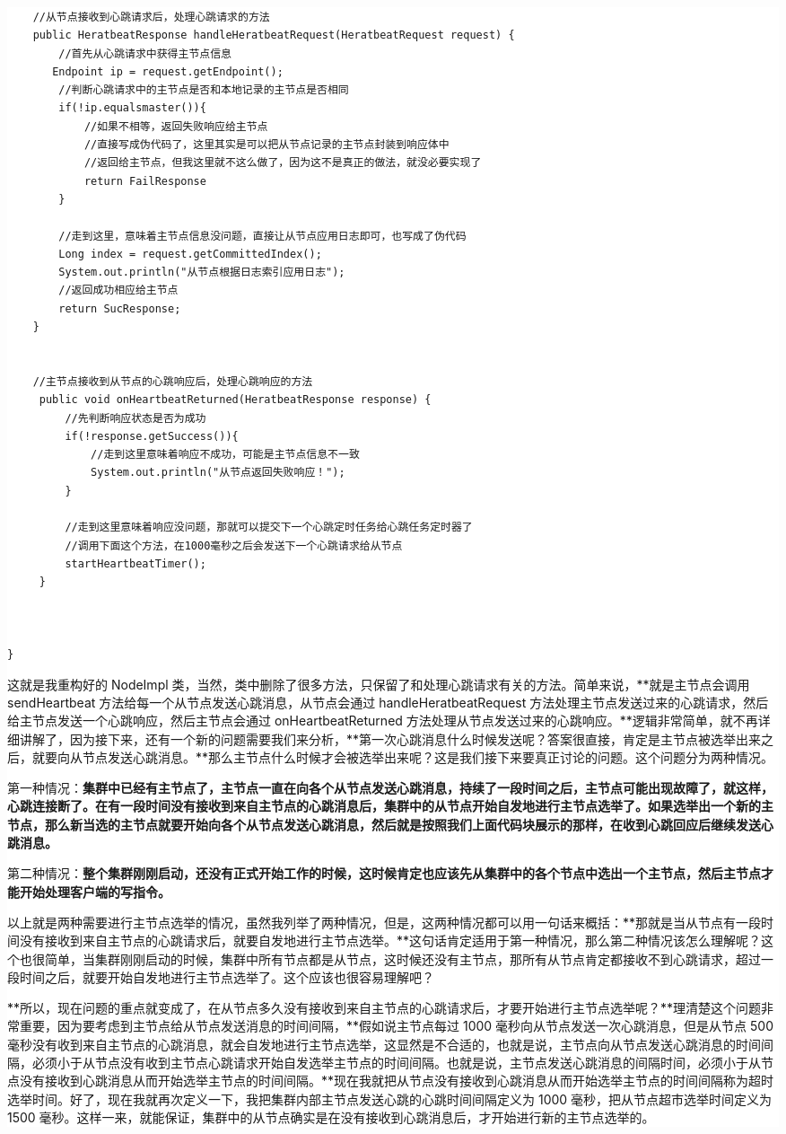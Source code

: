 ```
    //从节点接收到心跳请求后，处理心跳请求的方法
    public HeratbeatResponse handleHeratbeatRequest(HeratbeatRequest request) {
        //首先从心跳请求中获得主节点信息
       Endpoint ip = request.getEndpoint();
        //判断心跳请求中的主节点是否和本地记录的主节点是否相同
        if(!ip.equalsmaster()){
            //如果不相等，返回失败响应给主节点
            //直接写成伪代码了，这里其实是可以把从节点记录的主节点封装到响应体中
            //返回给主节点，但我这里就不这么做了，因为这不是真正的做法，就没必要实现了
            return FailResponse
        }

        //走到这里，意味着主节点信息没问题，直接让从节点应用日志即可，也写成了伪代码
        Long index = request.getCommittedIndex();
        System.out.println("从节点根据日志索引应用日志");
        //返回成功相应给主节点
        return SucResponse;
    } 


    //主节点接收到从节点的心跳响应后，处理心跳响应的方法
	 public void onHeartbeatReturned(HeratbeatResponse response) {
         //先判断响应状态是否为成功
         if(!response.getSuccess()){
             //走到这里意味着响应不成功，可能是主节点信息不一致
             System.out.println("从节点返回失败响应！");
         }

         //走到这里意味着响应没问题，那就可以提交下一个心跳定时任务给心跳任务定时器了
         //调用下面这个方法，在1000毫秒之后会发送下一个心跳请求给从节点
         startHeartbeatTimer();
     }


    
}
```

这就是我重构好的 NodeImpl 类，当然，类中删除了很多方法，只保留了和处理心跳请求有关的方法。简单来说，**就是主节点会调用 sendHeartbeat 方法给每一个从节点发送心跳消息，从节点会通过 handleHeratbeatRequest 方法处理主节点发送过来的心跳请求，然后给主节点发送一个心跳响应，然后主节点会通过 onHeartbeatReturned 方法处理从节点发送过来的心跳响应。**逻辑非常简单，就不再详细讲解了，因为接下来，还有一个新的问题需要我们来分析，**第一次心跳消息什么时候发送呢？答案很直接，肯定是主节点被选举出来之后，就要向从节点发送心跳消息。**那么主节点什么时候才会被选举出来呢？这是我们接下来要真正讨论的问题。这个问题分为两种情况。

第一种情况：**集群中已经有主节点了，主节点一直在向各个从节点发送心跳消息，持续了一段时间之后，主节点可能出现故障了，就这样，心跳连接断了。在有一段时间没有接收到来自主节点的心跳消息后，集群中的从节点开始自发地进行主节点选举了。如果选举出一个新的主节点，那么新当选的主节点就要开始向各个从节点发送心跳消息，然后就是按照我们上面代码块展示的那样，在收到心跳回应后继续发送心跳消息。**

第二种情况：**整个集群刚刚启动，还没有正式开始工作的时候，这时候肯定也应该先从集群中的各个节点中选出一个主节点，然后主节点才能开始处理客户端的写指令。**

以上就是两种需要进行主节点选举的情况，虽然我列举了两种情况，但是，这两种情况都可以用一句话来概括：**那就是当从节点有一段时间没有接收到来自主节点的心跳请求后，就要自发地进行主节点选举。**这句话肯定适用于第一种情况，那么第二种情况该怎么理解呢？这个也很简单，当集群刚刚启动的时候，集群中所有节点都是从节点，这时候还没有主节点，那所有从节点肯定都接收不到心跳请求，超过一段时间之后，就要开始自发地进行主节点选举了。这个应该也很容易理解吧？

**所以，现在问题的重点就变成了，在从节点多久没有接收到来自主节点的心跳请求后，才要开始进行主节点选举呢？**理清楚这个问题非常重要，因为要考虑到主节点给从节点发送消息的时间间隔，**假如说主节点每过 1000 毫秒向从节点发送一次心跳消息，但是从节点 500 毫秒没有收到来自主节点的心跳消息，就会自发地进行主节点选举，这显然是不合适的，也就是说，主节点向从节点发送心跳消息的时间间隔，必须小于从节点没有收到主节点心跳请求开始自发选举主节点的时间间隔。也就是说，主节点发送心跳消息的间隔时间，必须小于从节点没有接收到心跳消息从而开始选举主节点的时间间隔。**现在我就把从节点没有接收到心跳消息从而开始选举主节点的时间间隔称为超时选举时间。好了，现在我就再次定义一下，我把集群内部主节点发送心跳的心跳时间间隔定义为 1000 毫秒，把从节点超市选举时间定义为 1500 毫秒。这样一来，就能保证，集群中的从节点确实是在没有接收到心跳消息后，才开始进行新的主节点选举的。
